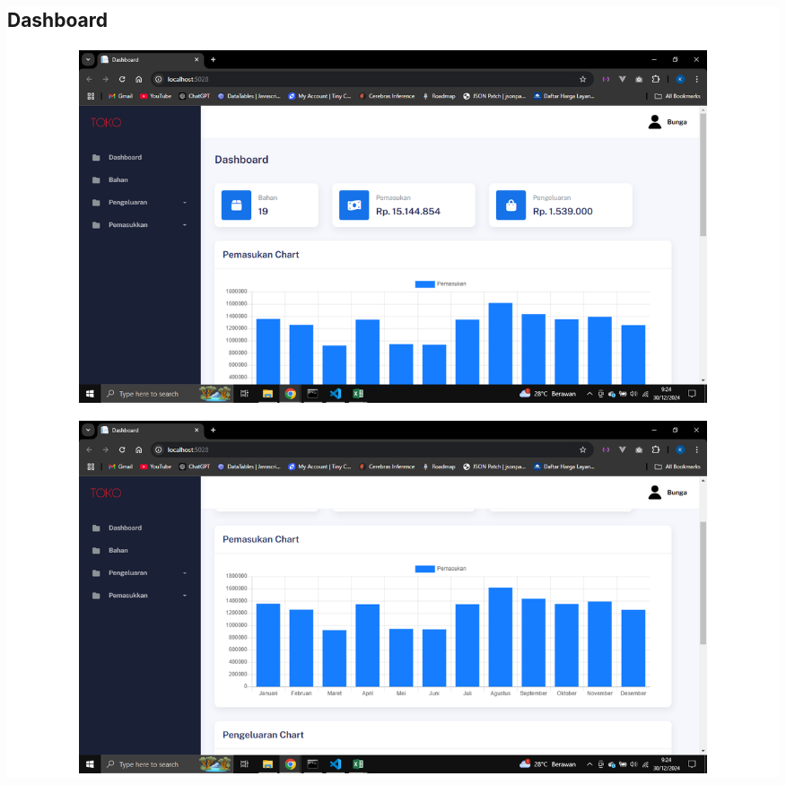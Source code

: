 ## Dashboard

<p align="center"><img src="UMKM\wwwroot\image\Dashboard1.png" width="700" alt=""></p>
<p align="center"><img src="UMKM\wwwroot\image\Dashboard2.png" width="700" alt=""></p>